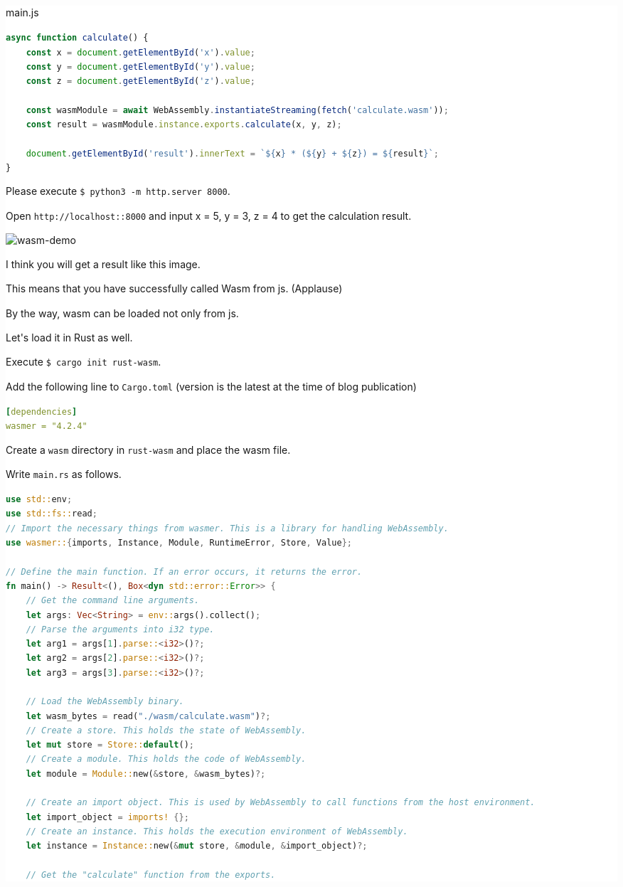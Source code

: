 main.js
```javascript
async function calculate() {
    const x = document.getElementById('x').value;
    const y = document.getElementById('y').value;
    const z = document.getElementById('z').value;

    const wasmModule = await WebAssembly.instantiateStreaming(fetch('calculate.wasm'));
    const result = wasmModule.instance.exports.calculate(x, y, z);

    document.getElementById('result').innerText = `${x} * (${y} + ${z}) = ${result}`;
}
```

Please execute `$ python3 -m http.server 8000`.

Open `http://localhost::8000` and input x = 5, y = 3, z = 4 to get the calculation result.

![wasm-demo](/images/wasm-stack-vm-binary/wasm-demo.png)

I think you will get a result like this image.

This means that you have successfully called Wasm from js. (Applause)

By the way, wasm can be loaded not only from js.

Let's load it in Rust as well.

Execute `$ cargo init rust-wasm`.

Add the following line to `Cargo.toml` (version is the latest at the time of blog publication)

```yaml
[dependencies]
wasmer = "4.2.4"
```

Create a `wasm` directory in `rust-wasm` and place the wasm file.

Write `main.rs` as follows.

```rust
use std::env;
use std::fs::read;
// Import the necessary things from wasmer. This is a library for handling WebAssembly.
use wasmer::{imports, Instance, Module, RuntimeError, Store, Value};

// Define the main function. If an error occurs, it returns the error.
fn main() -> Result<(), Box<dyn std::error::Error>> {
    // Get the command line arguments.
    let args: Vec<String> = env::args().collect();
    // Parse the arguments into i32 type.
    let arg1 = args[1].parse::<i32>()?;
    let arg2 = args[2].parse::<i32>()?;
    let arg3 = args[3].parse::<i32>()?;

    // Load the WebAssembly binary.
    let wasm_bytes = read("./wasm/calculate.wasm")?;
    // Create a store. This holds the state of WebAssembly.
    let mut store = Store::default();
    // Create a module. This holds the code of WebAssembly.
    let module = Module::new(&store, &wasm_bytes)?;

    // Create an import object. This is used by WebAssembly to call functions from the host environment.
    let import_object = imports! {};
    // Create an instance. This holds the execution environment of WebAssembly.
    let instance = Instance::new(&mut store, &module, &import_object)?;

    // Get the "calculate" function from the exports.
```